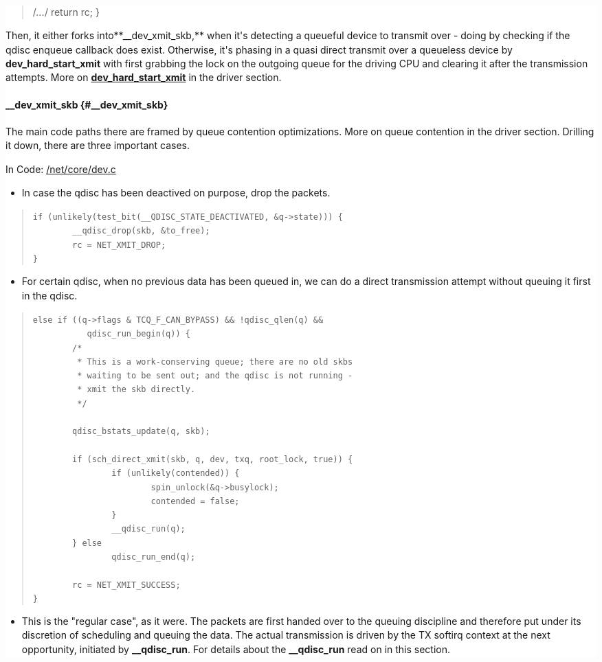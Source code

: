 > /*...*/
>         return rc;
> }
> ```

Then, it either forks into**\_\_dev\_xmit\_skb,** when it's detecting a queueful device to transmit over - doing by checking if the qdisc enqueue callback does exist. Otherwise, it's phasing in a quasi direct transmit over a queueless device by **dev\_hard\_start\_xmit** with first grabbing the lock on the outgoing queue for the driving CPU and clearing it after the transmission attempts. More on [**dev\_hard\_start\_xmit**](#dev_hard_start_xmit) in the driver section.

#### **\_\_dev\_xmit\_skb** {#__dev_xmit_skb}

The main code paths there are framed by queue contention optimizations. More on queue contention in the driver section. Drilling it down, there are three important cases.

In Code: [/net/core/dev.c](http://lxr.free-electrons.com/source/net/core/dev.c#L3086)

-   In case the qdisc has been deactived on purpose, drop the packets.

> ``` {style="color:#000000;background:#ffffff;"}
> if (unlikely(test_bit(__QDISC_STATE_DEACTIVATED, &q->state))) {
>         __qdisc_drop(skb, &to_free);
>         rc = NET_XMIT_DROP;
> }
> ```

-   For certain qdisc, when no previous data has been queued in, we can do a direct transmission attempt without queuing it first in the qdisc.

> ``` {style="color:#000000;background:#ffffff;"}
> else if ((q->flags & TCQ_F_CAN_BYPASS) && !qdisc_qlen(q) &&
>            qdisc_run_begin(q)) {
>         /*
>          * This is a work-conserving queue; there are no old skbs
>          * waiting to be sent out; and the qdisc is not running -
>          * xmit the skb directly.
>          */
>
>         qdisc_bstats_update(q, skb);
>
>         if (sch_direct_xmit(skb, q, dev, txq, root_lock, true)) {
>                 if (unlikely(contended)) {
>                         spin_unlock(&q->busylock);
>                         contended = false;
>                 }
>                 __qdisc_run(q);
>         } else
>                 qdisc_run_end(q);
>
>         rc = NET_XMIT_SUCCESS;
> }
> ```

-   This is the "regular case", as it were. The packets are first handed over to the queuing discipline and therefore put under its discretion of scheduling and queuing the data. The actual transmission is driven by the TX softirq context at the next opportunity, initiated by **\_\_qdisc\_run**. For details about the **\_\_qdisc\_run** read on in this section.
